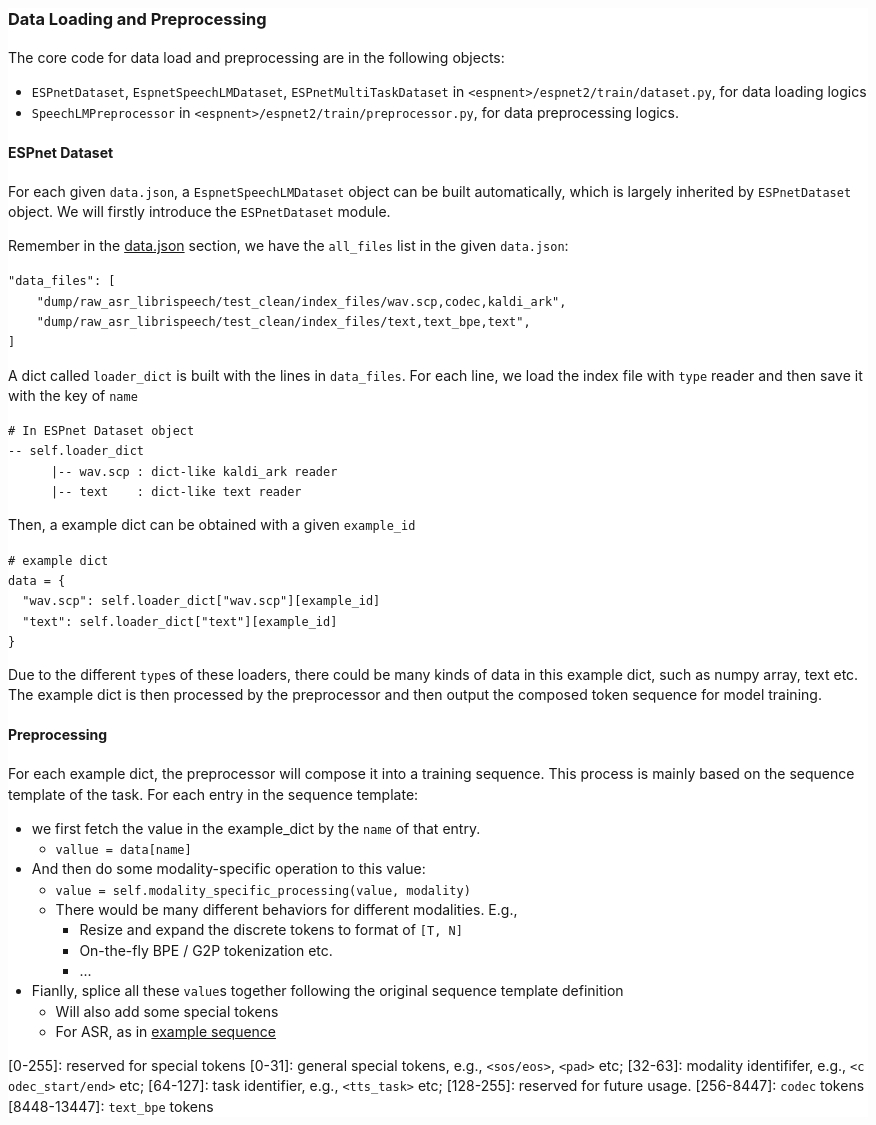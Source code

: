 ### Data Loading and Preprocessing
The core code for data load and preprocessing are in the following objects:
  * `ESPnetDataset`, `EspnetSpeechLMDataset`, `ESPnetMultiTaskDataset` in `<espnent>/espnet2/train/dataset.py`, for data loading logics
  * `SpeechLMPreprocessor` in `<espnent>/espnet2/train/preprocessor.py`, for data preprocessing logics.

#### ESPnet Dataset
For each given `data.json`, a `EspnetSpeechLMDataset` object can be built automatically, which is largely inherited by `ESPnetDataset` object. We will firstly introduce the `ESPnetDataset` module.

Remember in the [data.json](#make-datajson) section, we have the `all_files` list in the given `data.json`:
```
"data_files": [
    "dump/raw_asr_librispeech/test_clean/index_files/wav.scp,codec,kaldi_ark",
    "dump/raw_asr_librispeech/test_clean/index_files/text,text_bpe,text",
]
```
A dict called `loader_dict` is built with the lines in `data_files`. For each line, we load the index file with `type` reader and then save it with the key of `name`
```
# In ESPnet Dataset object
-- self.loader_dict
      |-- wav.scp : dict-like kaldi_ark reader
      |-- text    : dict-like text reader
```
Then, a example dict can be obtained with a given `example_id`
```
# example dict
data = {
  "wav.scp": self.loader_dict["wav.scp"][example_id]
  "text": self.loader_dict["text"][example_id]
}
```
Due to the different `type`s of these loaders, there could be many kinds of data in this example dict, such as numpy array, text etc. The example dict is then processed by the preprocessor and then output the composed token sequence for model training.

#### Preprocessing
For each example dict, the preprocessor will compose it into a training sequence. This process is mainly based on the sequence template of the task.
For each entry in the sequence template:
  * we first fetch the value in the example_dict by the `name` of that entry.
    * `vallue = data[name]`
  * And then do some modality-specific operation to this value:
    * `value = self.modality_specific_processing(value, modality)`
    * There would be many different behaviors for different modalities. E.g.,
      * Resize and expand the discrete tokens to format of `[T, N]`
      * On-the-fly BPE / G2P tokenization etc.
      * ...
  * Fianlly, splice all these `value`s together following the original sequence template definition
    * Will also add some special tokens
    * For ASR, as in [example sequence](#example-sequence)


[0-255]: reserved for special tokens
  [0-31]: general special tokens, e.g., `<sos/eos>`, `<pad>` etc;
  [32-63]: modality identififer, e.g., `<codec_start/end>` etc;
  [64-127]: task identifier, e.g., `<tts_task>` etc;
  [128-255]: reserved for future usage.
  [256-8447]: `codec` tokens
  [8448-13447]: `text_bpe` tokens